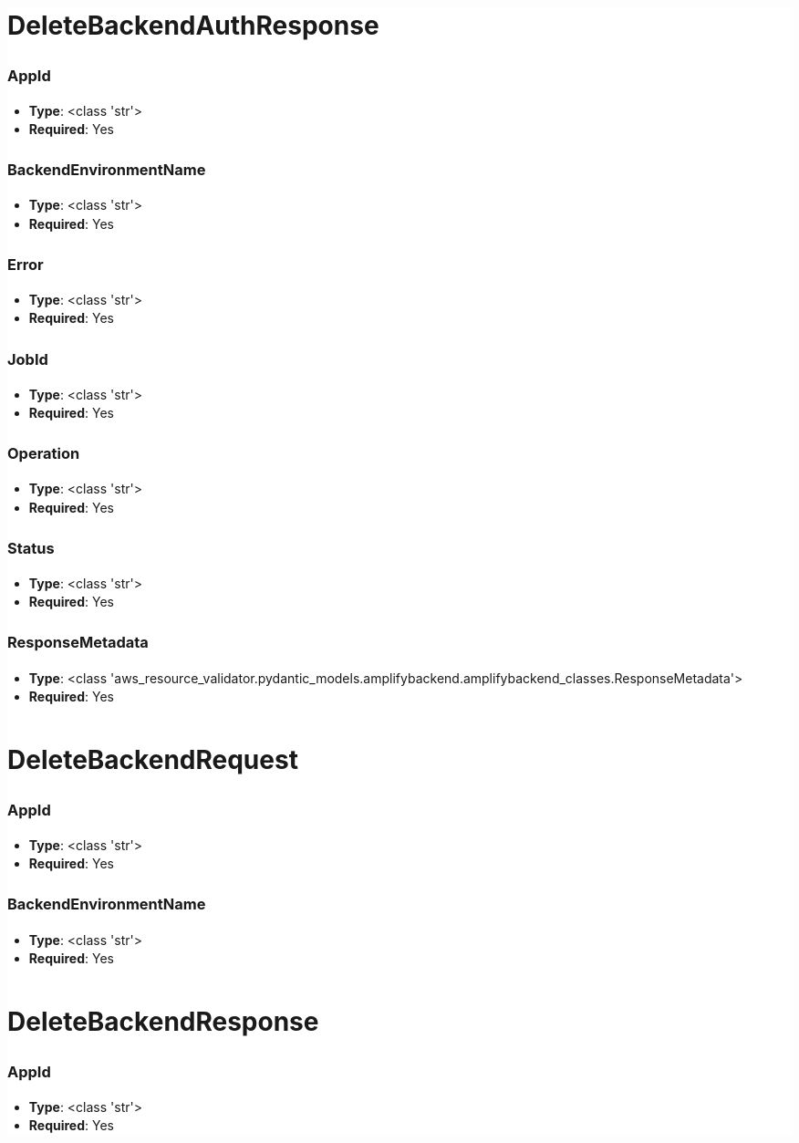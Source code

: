 
# DeleteBackendAuthResponse

### AppId
- **Type**: <class 'str'>
- **Required**: Yes

### BackendEnvironmentName
- **Type**: <class 'str'>
- **Required**: Yes

### Error
- **Type**: <class 'str'>
- **Required**: Yes

### JobId
- **Type**: <class 'str'>
- **Required**: Yes

### Operation
- **Type**: <class 'str'>
- **Required**: Yes

### Status
- **Type**: <class 'str'>
- **Required**: Yes

### ResponseMetadata
- **Type**: <class 'aws_resource_validator.pydantic_models.amplifybackend.amplifybackend_classes.ResponseMetadata'>
- **Required**: Yes


# DeleteBackendRequest

### AppId
- **Type**: <class 'str'>
- **Required**: Yes

### BackendEnvironmentName
- **Type**: <class 'str'>
- **Required**: Yes


# DeleteBackendResponse

### AppId
- **Type**: <class 'str'>
- **Required**: Yes
